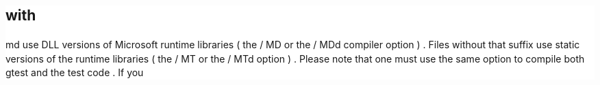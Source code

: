 with
-
md
use
DLL
versions
of
Microsoft
runtime
libraries
(
the
/
MD
or
the
/
MDd
compiler
option
)
.
Files
without
that
suffix
use
static
versions
of
the
runtime
libraries
(
the
/
MT
or
the
/
MTd
option
)
.
Please
note
that
one
must
use
the
same
option
to
compile
both
gtest
and
the
test
code
.
If
you